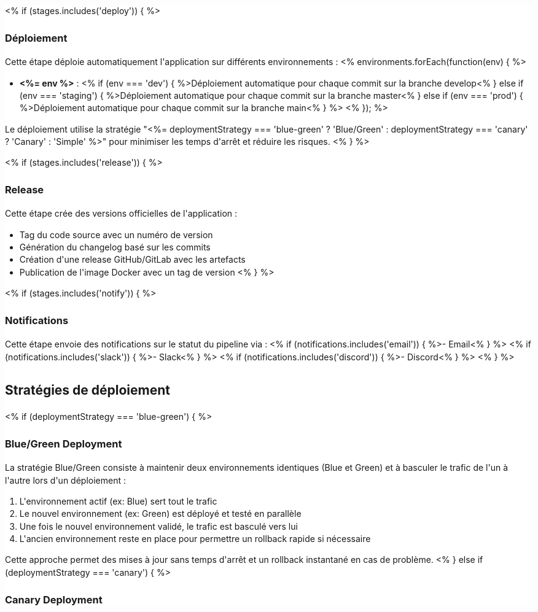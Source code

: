 <% if (stages.includes('deploy')) { %>
### Déploiement

Cette étape déploie automatiquement l'application sur différents environnements :
<% environments.forEach(function(env) { %>
- **<%= env %>** : <% if (env === 'dev') { %>Déploiement automatique pour chaque commit sur la branche develop<% } else if (env === 'staging') { %>Déploiement automatique pour chaque commit sur la branche master<% } else if (env === 'prod') { %>Déploiement automatique pour chaque commit sur la branche main<% } %>
<% }); %>

Le déploiement utilise la stratégie "<%= deploymentStrategy === 'blue-green' ? 'Blue/Green' : deploymentStrategy === 'canary' ? 'Canary' : 'Simple' %>" pour minimiser les temps d'arrêt et réduire les risques.
<% } %>

<% if (stages.includes('release')) { %>
### Release

Cette étape crée des versions officielles de l'application :
- Tag du code source avec un numéro de version
- Génération du changelog basé sur les commits
- Création d'une release GitHub/GitLab avec les artefacts
- Publication de l'image Docker avec un tag de version
<% } %>

<% if (stages.includes('notify')) { %>
### Notifications

Cette étape envoie des notifications sur le statut du pipeline via :
<% if (notifications.includes('email')) { %>- Email<% } %>
<% if (notifications.includes('slack')) { %>- Slack<% } %>
<% if (notifications.includes('discord')) { %>- Discord<% } %>
<% } %>

## Stratégies de déploiement

<% if (deploymentStrategy === 'blue-green') { %>
### Blue/Green Deployment

La stratégie Blue/Green consiste à maintenir deux environnements identiques (Blue et Green) et à basculer le trafic de l'un à l'autre lors d'un déploiement :

1. L'environnement actif (ex: Blue) sert tout le trafic
2. Le nouvel environnement (ex: Green) est déployé et testé en parallèle
3. Une fois le nouvel environnement validé, le trafic est basculé vers lui
4. L'ancien environnement reste en place pour permettre un rollback rapide si nécessaire

Cette approche permet des mises à jour sans temps d'arrêt et un rollback instantané en cas de problème.
<% } else if (deploymentStrategy === 'canary') { %>
### Canary Deployment
